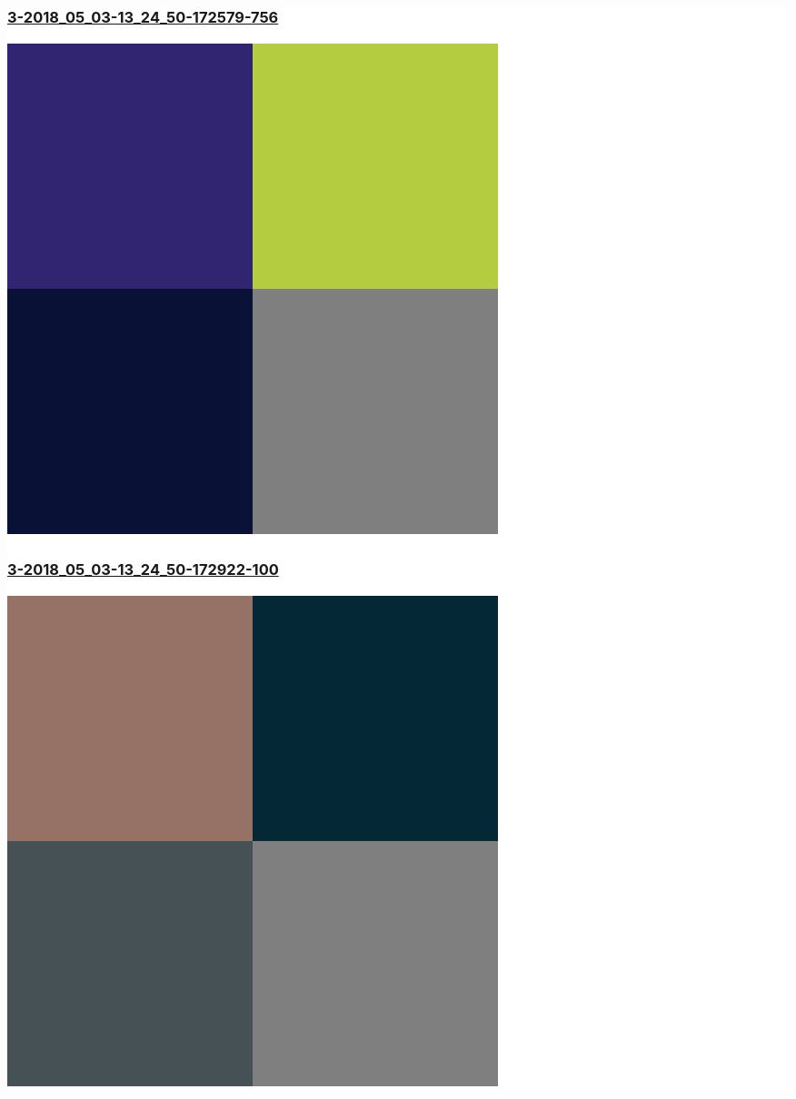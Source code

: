 ### [3-2018_05_03-13_24_50-172579-756](3-2018_05_03-13_24_50-172579-756.hexplt)

[ ![3-2018_05_03-13_24_50-172579-756.png](3-2018_05_03-13_24_50-172579-756.png) ](3-2018_05_03-13_24_50-172579-756.png)

### [3-2018_05_03-13_24_50-172922-100](3-2018_05_03-13_24_50-172922-100.hexplt)

[ ![3-2018_05_03-13_24_50-172922-100.png](3-2018_05_03-13_24_50-172922-100.png) ](3-2018_05_03-13_24_50-172922-100.png)